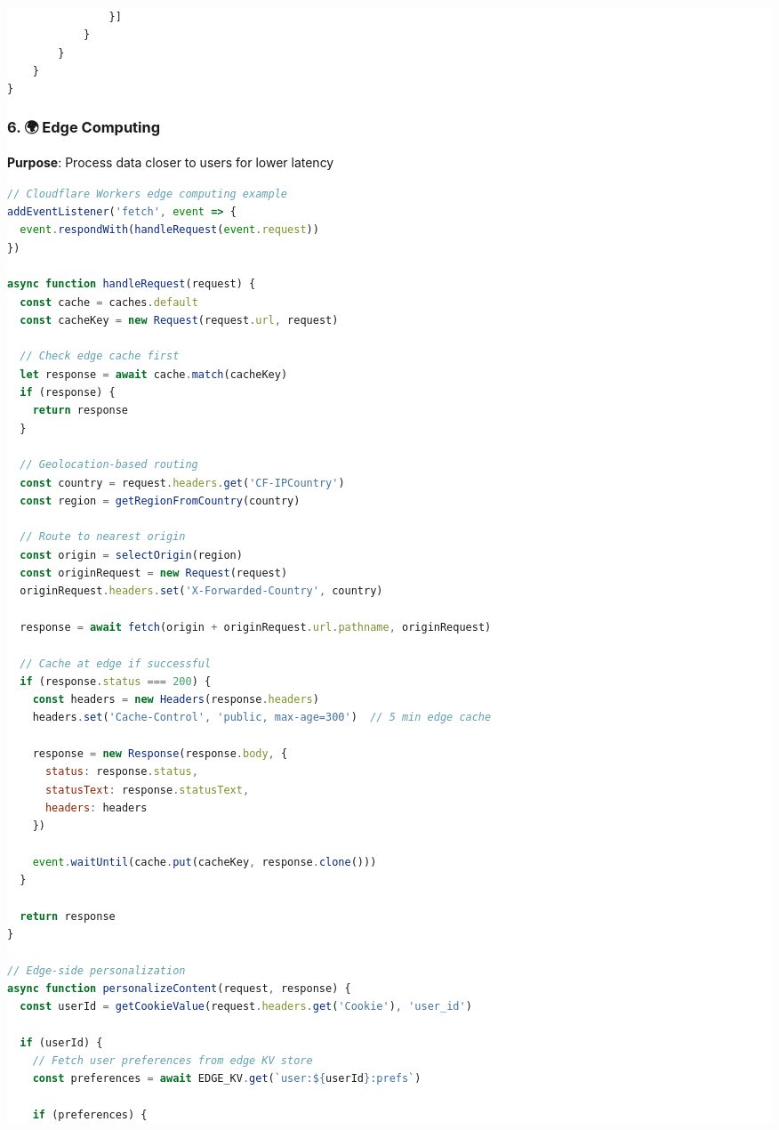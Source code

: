 ```python
                }]
            }
        }
    }
}
```

### 6. 🌍 Edge Computing
**Purpose**: Process data closer to users for lower latency

```javascript
// Cloudflare Workers edge computing example
addEventListener('fetch', event => {
  event.respondWith(handleRequest(event.request))
})

async function handleRequest(request) {
  const cache = caches.default
  const cacheKey = new Request(request.url, request)
  
  // Check edge cache first
  let response = await cache.match(cacheKey)
  if (response) {
    return response
  }
  
  // Geolocation-based routing
  const country = request.headers.get('CF-IPCountry')
  const region = getRegionFromCountry(country)
  
  // Route to nearest origin
  const origin = selectOrigin(region)
  const originRequest = new Request(request)
  originRequest.headers.set('X-Forwarded-Country', country)
  
  response = await fetch(origin + originRequest.url.pathname, originRequest)
  
  // Cache at edge if successful
  if (response.status === 200) {
    const headers = new Headers(response.headers)
    headers.set('Cache-Control', 'public, max-age=300')  // 5 min edge cache
    
    response = new Response(response.body, {
      status: response.status,
      statusText: response.statusText,
      headers: headers
    })
    
    event.waitUntil(cache.put(cacheKey, response.clone()))
  }
  
  return response
}

// Edge-side personalization
async function personalizeContent(request, response) {
  const userId = getCookieValue(request.headers.get('Cookie'), 'user_id')
  
  if (userId) {
    // Fetch user preferences from edge KV store
    const preferences = await EDGE_KV.get(`user:${userId}:prefs`)
    
    if (preferences) {
```